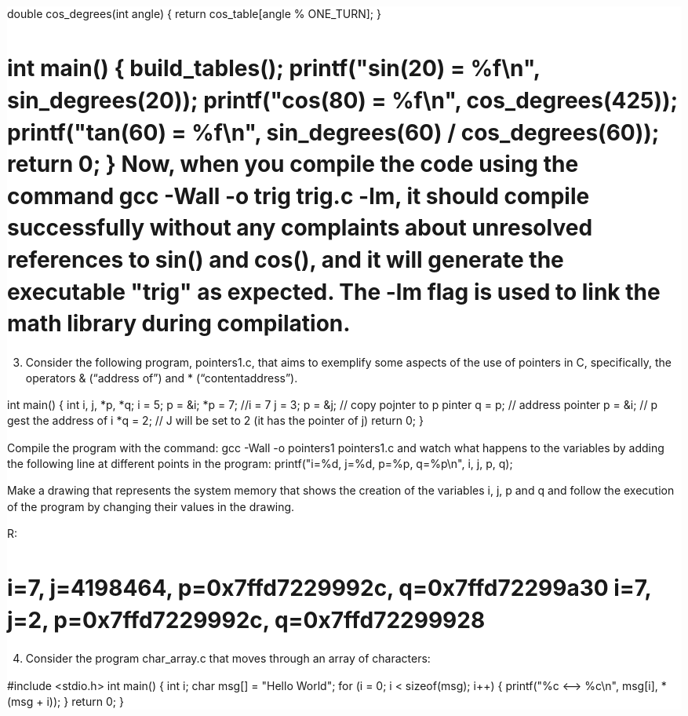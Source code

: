 double cos_degrees(int angle) {
    return cos_table[angle % ONE_TURN];
}

int main() {
    build_tables();
    printf("sin(20) = %f\n", sin_degrees(20));
    printf("cos(80) = %f\n", cos_degrees(425));
    printf("tan(60) = %f\n", sin_degrees(60) / cos_degrees(60));
    return 0;
}
Now, when you compile the code using the command gcc -Wall -o trig trig.c -lm, it should compile successfully without any complaints about unresolved references to sin() and cos(), and it will generate the executable "trig" as expected. The -lm flag is used to link the math library during compilation.
====================================================================================


3. Consider the following program, pointers1.c, that aims to exemplify some aspects
of the use of pointers in C, specifically, the operators & (“address of”) and * (“contentaddress”).

int main() {
    int i, j, *p, *q;
    i = 5;
    p = &i;
    *p = 7; //i = 7
    j = 3;
    p = &j; // copy pojnter to p pinter
    q = p;  // address pointer
    p = &i; // p gest the address of i
    *q = 2; // J will be set to 2 (it has the pointer of j)
    return 0;
}

Compile the program with the command: gcc -Wall -o pointers1 pointers1.c and
watch what happens to the variables by adding the following line at different points in the
program:
printf("i=%d, j=%d, p=%p, q=%p\n", i, j, p, q);

Make a drawing that represents the system memory that shows the creation of the variables
i, j, p and q and follow the execution of the program by changing their values in the
drawing.

R:

i=7, j=4198464, p=0x7ffd7229992c, q=0x7ffd72299a30
i=7, j=2, p=0x7ffd7229992c, q=0x7ffd72299928
====================================================================================


4. Consider the program char_array.c that moves through an array of characters:

#include <stdio.h>
int main() {
    int i;
    char msg[] = "Hello World";
    for (i = 0; i < sizeof(msg); i++) {
        printf("%c <--> %c\n", msg[i], *(msg + i));
    }
    return 0;
}
